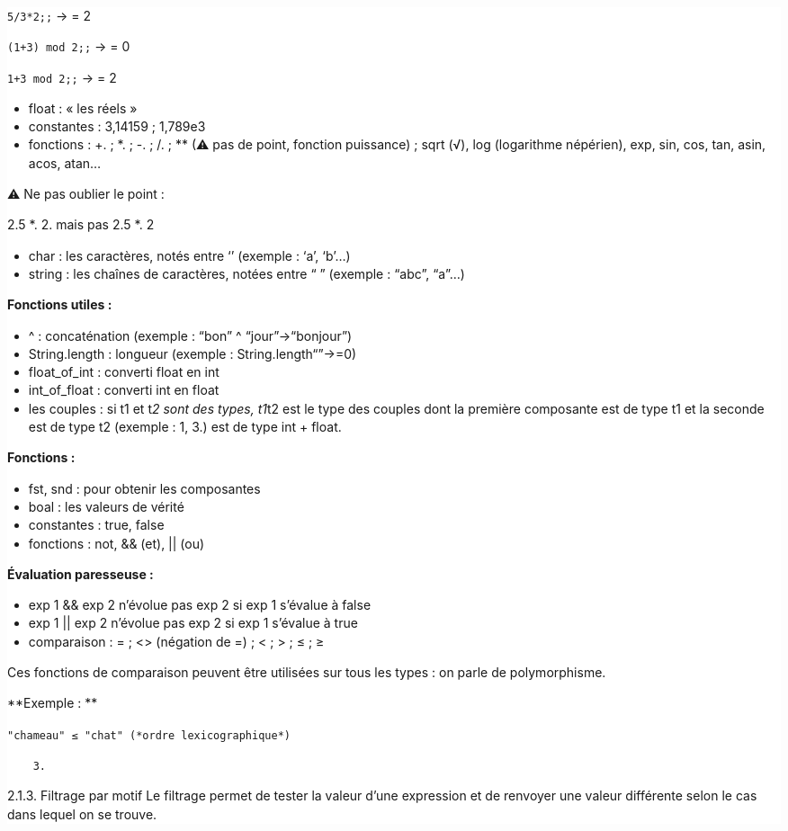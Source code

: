 `5/3*2;;` -> = 2

`(1+3) mod 2;;` -> = 0

`1+3 mod 2;;` -> = 2



* float : « les réels »
* constantes : 3,14159 ; 1,789e3
* fonctions : +. ; *. ; -. ; /. ; ** (⚠ pas de point, fonction puissance) ; sqrt (√), log (logarithme népérien), exp, sin, cos, tan, asin, acos, atan…

⚠ Ne pas oublier le point :

2.5 *. 2. mais pas 2.5 *. 2



* char : les caractères, notés entre ‘’ (exemple : ‘a’, ‘b’…)
* string : les chaînes de caractères, notées entre “ ” (exemple : “abc”, “a”…)

**Fonctions utiles :**



* ^ : concaténation (exemple : “bon” ^ “jour”->“bonjour”)
* String.length : longueur (exemple : String.length“”->=0)
* float_of_int : converti float en int
* int_of_float : converti int en float
* les couples : si t1 et t*2 sont des types, t1*t2 est le type des couples dont la première composante est de type t1 et la seconde est de type t2 (exemple : 1, 3.) est de type int + float.

**Fonctions :**



* fst, snd : pour obtenir les composantes
* boal : les valeurs de vérité
* constantes : true, false
* fonctions : not, && (et), || (ou)

**Évaluation paresseuse :**



* exp 1 && exp 2 n’évolue pas exp 2 si exp 1 s’évalue à false
* exp 1 || exp 2 n’évolue pas exp 2 si exp 1 s’évalue à true
* comparaison : = ; &lt;> (négation de =) ; &lt; ; > ; ≤ ; ≥

Ces fonctions de comparaison peuvent être utilisées sur tous les types : on parle de polymorphisme. 

**Exemple : **


```
"chameau" ≤ "chat" (*ordre lexicographique*)
```




        3. 
2.1.3. Filtrage par motif
Le filtrage permet de tester la valeur d’une expression et de renvoyer une valeur différente selon le cas dans lequel on se trouve.
